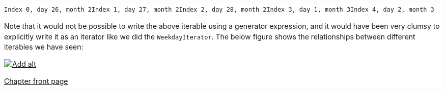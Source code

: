 ```
Index 0, day 26, month 2Index 1, day 27, month 2Index 2, day 28, month 2Index 3, day 1, month 3Index 4, day 2, month 3
```

Note that it would not be possible to write the above iterable using a generator expression, and it would have been very clumsy to explicitly write it as an iterator like we did the `WeekdayIterator`. The below figure shows the relationships between different iterables we have seen:

[![Add alt](https://courses.mooc.fi/api/v0/files/course/af212a69-32b3-4c75-bb17-9cc850d99bf9/images/9LhoJwOEfJsOyACX5WNQipgkCx5yh3.svg)](https://courses.mooc.fi/api/v0/files/course/af212a69-32b3-4c75-bb17-9cc850d99bf9/images/9LhoJwOEfJsOyACX5WNQipgkCx5yh3.svg)

[Chapter front page](https://courses.mooc.fi/org/uh-cs/courses/data-analysis-with-python-2023-2024/chapter-2)